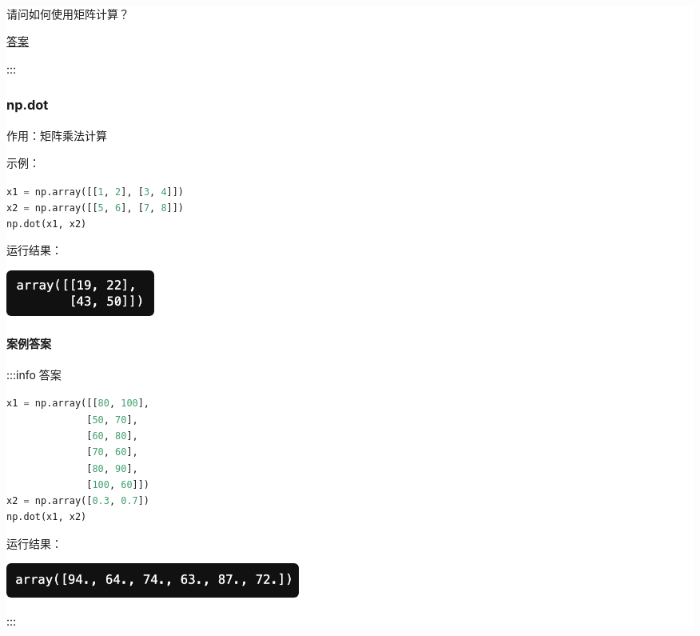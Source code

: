 请问如何使用矩阵计算？

[答案](#案例答案)

:::

### np.dot

作用：矩阵乘法计算

示例：

```python
x1 = np.array([[1, 2], [3, 4]])
x2 = np.array([[5, 6], [7, 8]])
np.dot(x1, x2)
```

运行结果：

<img src="./assets/image-20240516134132673-5838094.png" alt="image-20240516134132673" style="zoom:60%; border-radius:10px;" />



#### 案例答案

:::info 答案

```python
x1 = np.array([[80, 100], 
              [50, 70],
              [60, 80],
              [70, 60],
              [80, 90],
              [100, 60]])
x2 = np.array([0.3, 0.7])
np.dot(x1, x2)
```

运行结果：

<img src="./assets/image-20240516134552135-5838353.png" alt="image-20240516134552135" style="zoom:60%; border-radius:10px;" />

:::



<CommentService />

